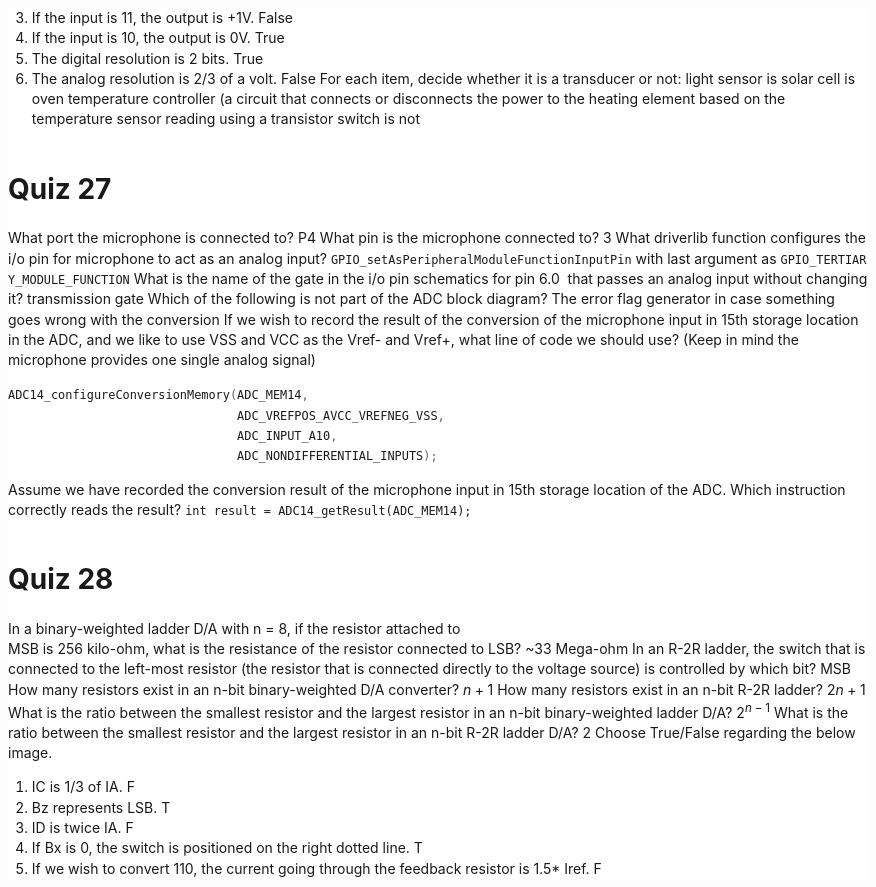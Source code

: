3. If the input is 11, the output is +1V. False
4. If the input is 10, the output is 0V.  True
5. The digital resolution is 2 bits. True
6. The analog resolution is 2/3 of a volt. False
For each item, decide whether it is a transducer or not:
light sensor is
solar cell is
oven temperature controller (a circuit that connects or disconnects the power to the heating element based on the temperature sensor reading using a transistor switch is not
# Quiz 27
What port the microphone is connected to? P4
What pin is the microphone connected to? 3
What driverlib function configures the i/o pin for microphone to act as an analog input?
`GPIO_setAsPeripheralModuleFunctionInputPin` with last argument as `GPIO_TERTIARY_MODULE_FUNCTION`
What is the name of the gate in the i/o pin schematics for pin 6.0  that passes an analog input without changing it? transmission gate
Which of the following is not part of the ADC block diagram? The error flag generator in case something goes wrong with the conversion
If we wish to record the result of the conversion of the microphone input in 15th storage location in the ADC, and we like to use VSS and VCC as the Vref- and Vref+, what line of code we should use? (Keep in mind the microphone provides one single analog signal)
```c
ADC14_configureConversionMemory(ADC_MEM14,
								ADC_VREFPOS_AVCC_VREFNEG_VSS, 
								ADC_INPUT_A10, 
								ADC_NONDIFFERENTIAL_INPUTS);
```
Assume we have recorded the conversion result of the microphone input in 15th storage location of the ADC. Which instruction correctly reads the result?
`int result = ADC14_getResult(ADC_MEM14);`
# Quiz 28
In a binary-weighted ladder D/A with n = 8, if the resistor attached to   
MSB is 256 kilo-ohm, what is the resistance of the resistor connected to LSB? ~33 Mega-ohm
In an R-2R ladder, the switch that is connected to the left-most resistor (the resistor that is connected directly to the voltage source) is controlled by which bit? MSB
How many resistors exist in an n-bit binary-weighted D/A converter? $n+1$
How many resistors exist in an n-bit R-2R ladder? $2n+1$
What is the ratio between the smallest resistor and the largest resistor in an n-bit binary-weighted ladder D/A? $2^{n-1}$
What is the ratio between the smallest resistor and the largest resistor in an n-bit R-2R ladder D/A? 2
Choose True/False regarding the below image.
1. IC is 1/3 of IA. F
2. Bz represents LSB. T
3. ID is twice IA. F
4. If Bx is 0, the switch is positioned on the right dotted line. T
5. If we wish to convert 110, the current going through the feedback resistor is 1.5* Iref. F